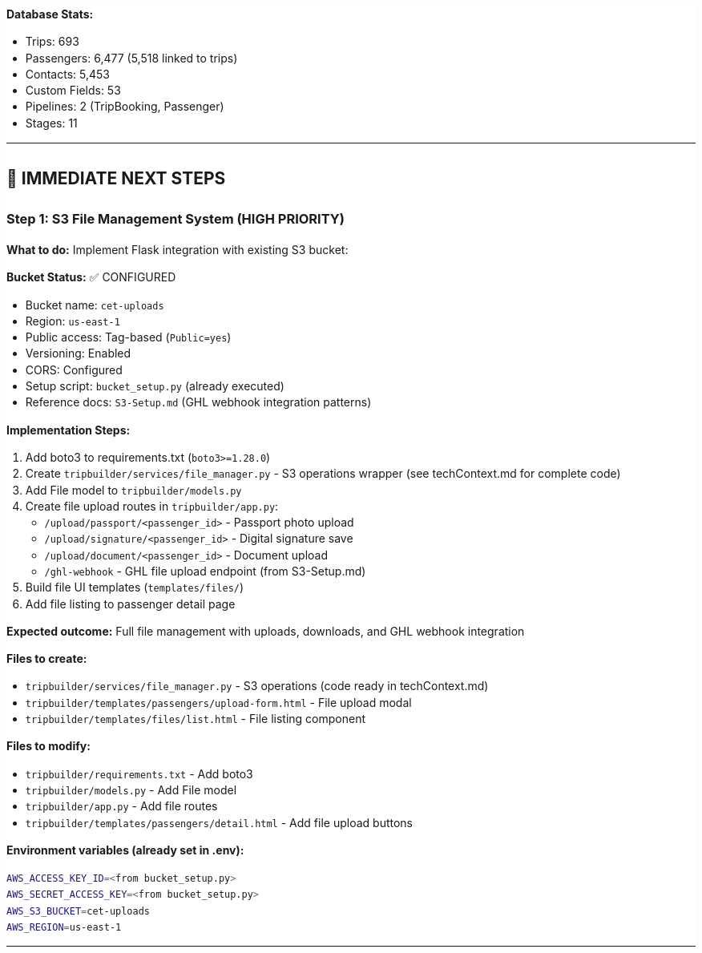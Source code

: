 **Database Stats:**
- Trips: 693
- Passengers: 6,477 (5,518 linked to trips)
- Contacts: 5,453
- Custom Fields: 53
- Pipelines: 2 (TripBooking, Passenger)
- Stages: 11

---

## 🔄 IMMEDIATE NEXT STEPS

### Step 1: S3 File Management System (HIGH PRIORITY)
**What to do:**
Implement Flask integration with existing S3 bucket:

**Bucket Status:** ✅ CONFIGURED
- Bucket name: `cet-uploads`
- Region: `us-east-1`
- Public access: Tag-based (`Public=yes`)
- Versioning: Enabled
- CORS: Configured
- Setup script: `bucket_setup.py` (already executed)
- Reference docs: `S3-Setup.md` (GHL webhook integration patterns)

**Implementation Steps:**
1. Add boto3 to requirements.txt (`boto3>=1.28.0`)
2. Create `tripbuilder/services/file_manager.py` - S3 operations wrapper (see techContext.md for complete code)
3. Add File model to `tripbuilder/models.py`
4. Create file upload routes in `tripbuilder/app.py`:
   - `/upload/passport/<passenger_id>` - Passport photo upload
   - `/upload/signature/<passenger_id>` - Digital signature save
   - `/upload/document/<passenger_id>` - Document upload
   - `/ghl-webhook` - GHL file upload endpoint (from S3-Setup.md)
5. Build file UI templates (`templates/files/`)
6. Add file listing to passenger detail page

**Expected outcome:**
Full file management with uploads, downloads, and GHL webhook integration

**Files to create:**
- `tripbuilder/services/file_manager.py` - S3 operations (code ready in techContext.md)
- `tripbuilder/templates/passengers/upload-form.html` - File upload modal
- `tripbuilder/templates/files/list.html` - File listing component

**Files to modify:**
- `tripbuilder/requirements.txt` - Add boto3
- `tripbuilder/models.py` - Add File model
- `tripbuilder/app.py` - Add file routes
- `tripbuilder/templates/passengers/detail.html` - Add file upload buttons

**Environment variables (already set in .env):**
```bash
AWS_ACCESS_KEY_ID=<from bucket_setup.py>
AWS_SECRET_ACCESS_KEY=<from bucket_setup.py>
AWS_S3_BUCKET=cet-uploads
AWS_REGION=us-east-1
```

---